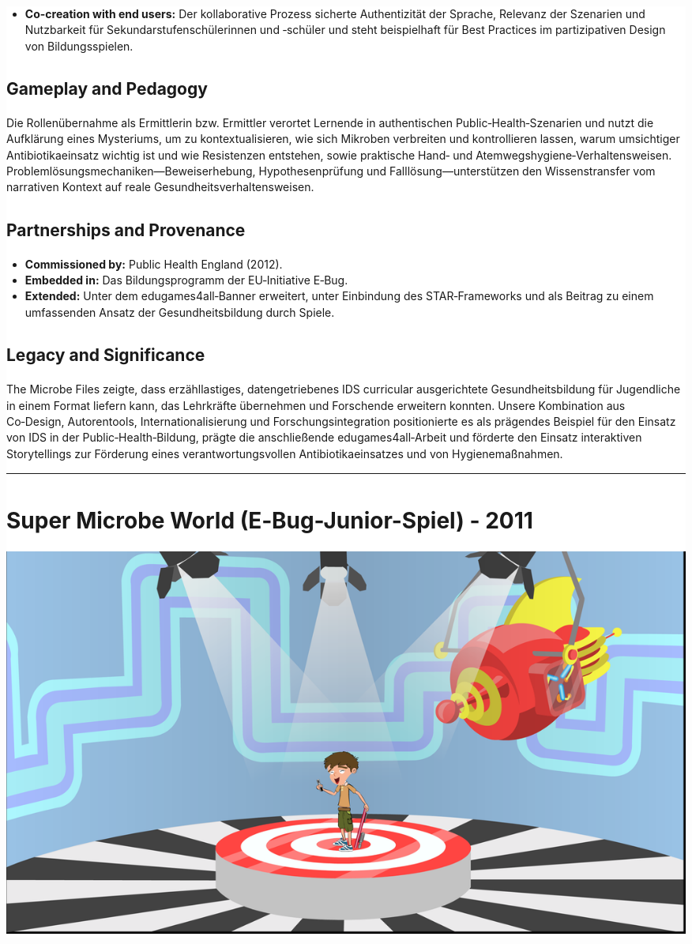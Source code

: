 - **Co-creation with end users:** Der kollaborative Prozess sicherte Authentizität der Sprache, Relevanz der Szenarien und Nutzbarkeit für Sekundarstufenschülerinnen und ‑schüler und steht beispielhaft für Best Practices im partizipativen Design von Bildungsspielen.

## Gameplay and Pedagogy
Die Rollenübernahme als Ermittlerin bzw. Ermittler verortet Lernende in authentischen Public‑Health‑Szenarien und nutzt die Aufklärung eines Mysteriums, um zu kontextualisieren, wie sich Mikroben verbreiten und kontrollieren lassen, warum umsichtiger Antibiotikaeinsatz wichtig ist und wie Resistenzen entstehen, sowie praktische Hand‑ und Atemwegshygiene‑Verhaltensweisen. Problemlösungsmechaniken—Beweiserhebung, Hypothesenprüfung und Falllösung—unterstützen den Wissenstransfer vom narrativen Kontext auf reale Gesundheitsverhaltensweisen.

## Partnerships and Provenance
- **Commissioned by:** Public Health England (2012).
- **Embedded in:** Das Bildungsprogramm der EU‑Initiative E‑Bug.
- **Extended:** Unter dem edugames4all‑Banner erweitert, unter Einbindung des STAR‑Frameworks und als Beitrag zu einem umfassenden Ansatz der Gesundheitsbildung durch Spiele.

## Legacy and Significance
The Microbe Files zeigte, dass erzähllastiges, datengetriebenes IDS curricular ausgerichtete Gesundheitsbildung für Jugendliche in einem Format liefern kann, das Lehrkräfte übernehmen und Forschende erweitern konnten. Unsere Kombination aus Co‑Design, Autorentools, Internationalisierung und Forschungsintegration positionierte es als prägendes Beispiel für den Einsatz von IDS in der Public‑Health‑Bildung, prägte die anschließende edugames4all‑Arbeit und förderte den Einsatz interaktiven Storytellings zur Förderung eines verantwortungsvollen Antibiotikaeinsatzes und von Hygienemaßnahmen.

---

# Super Microbe World (E‑Bug-Junior-Spiel) - 2011

![Super Microbe World - Schrumpfstrahl-Szene](2011_super_microbe_world_shrink_ray.png)
